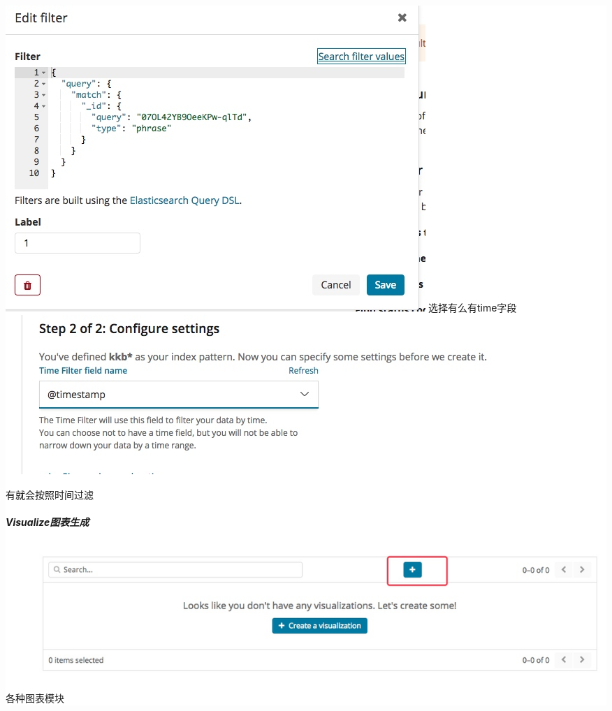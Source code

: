 ![](media/15403110002622/15414176817718.jpg)
选择有么有time字段
![](media/15403110002622/15414190294329.jpg)

有就会按照时间过滤

##### Visualize图表生成
![](media/15403110002622/15414190870024.jpg)
各种图表模块